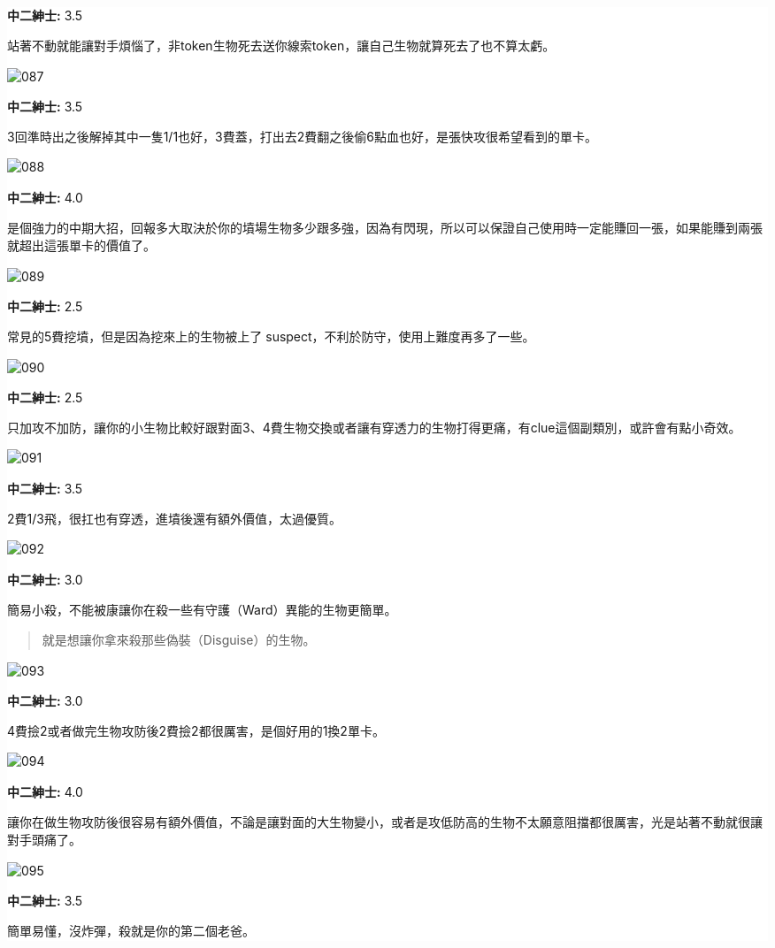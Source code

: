 **中二紳士:** 3.5

站著不動就能讓對手煩惱了，非token生物死去送你線索token，讓自己生物就算死去了也不算太虧。

![087](https://cards.scryfall.io/large/front/a/4/a4ca0e10-8b7c-4ce2-888b-752fc909757a.jpg?1705953963)

**中二紳士:** 3.5

3回準時出之後解掉其中一隻1/1也好，3費蓋，打出去2費翻之後偷6點血也好，是張快攻很希望看到的單卡。

![088](https://cards.scryfall.io/large/front/2/a/2a7a3ec4-afaa-45e1-8cde-f15bf4bd7379.jpg?1706201126)

**中二紳士:** 4.0

是個強力的中期大招，回報多大取決於你的墳場生物多少跟多強，因為有閃現，所以可以保證自己使用時一定能賺回一張，如果能賺到兩張就超出這張單卡的價值了。

![089](https://cards.scryfall.io/large/front/f/a/fa02dbc2-ad01-47fd-b39e-f0a695029f26.jpg?1705426690)

**中二紳士:** 2.5

常見的5費挖墳，但是因為挖來上的生物被上了 suspect，不利於防守，使用上難度再多了一些。

![090](https://cards.scryfall.io/large/front/8/7/87f69249-c6e4-40c1-9870-b9c45ce24c39.jpg?1701819772)

**中二紳士:** 2.5

只加攻不加防，讓你的小生物比較好跟對面3、4費生物交換或者讓有穿透力的生物打得更痛，有clue這個副類別，或許會有點小奇效。

![091](https://cards.scryfall.io/large/front/d/c/dc687588-9c57-411d-b666-b9699949d48f.jpg?1706201179)

**中二紳士:** 3.5

2費1/3飛，很扛也有穿透，進墳後還有額外價值，太過優質。

![092](https://cards.scryfall.io/large/front/c/3/c3896705-bbd2-4ffb-a590-ee78e0eabdc5.jpg?1705429606)

**中二紳士:** 3.0

簡易小殺，不能被康讓你在殺一些有守護（Ward）異能的生物更簡單。

> 就是想讓你拿來殺那些偽裝（Disguise）的生物。

![093](https://cards.scryfall.io/large/front/a/b/abb6184c-e3d0-4275-b25b-95e4a64b26f3.jpg?1705609154)

**中二紳士:** 3.0

4費撿2或者做完生物攻防後2費撿2都很厲害，是個好用的1換2單卡。

![094](https://cards.scryfall.io/large/front/c/b/cb1c8800-9d33-485c-b776-042003b9ea92.jpg?1705429636)

**中二紳士:** 4.0

讓你在做生物攻防後很容易有額外價值，不論是讓對面的大生物變小，或者是攻低防高的生物不太願意阻擋都很厲害，光是站著不動就很讓對手頭痛了。

![095](https://cards.scryfall.io/large/front/1/e/1ea6438b-0e6c-4d65-8bcd-34a988717c81.jpg?1706119521)

**中二紳士:** 3.5

簡單易懂，沒炸彈，殺就是你的第二個老爸。
